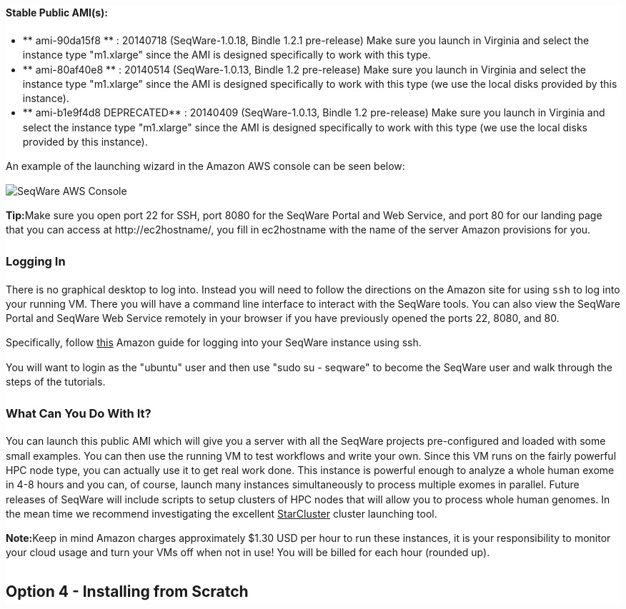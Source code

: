 #### Stable Public AMI(s):

* ** ami-90da15f8 **
: 20140718 (SeqWare-1.0.18, Bindle 1.2.1 pre-release) Make sure you launch in Virginia and select the instance type "m1.xlarge" since the AMI is designed specifically to work with this type.
* ** ami-80af40e8 **
: 20140514 (SeqWare-1.0.13, Bindle 1.2 pre-release) Make sure you launch in Virginia and select the instance type "m1.xlarge" since the AMI is designed specifically to work with this type (we use the local disks provided by this instance).
* ** ami-b1e9f4d8 DEPRECATED**
: 20140409 (SeqWare-1.0.13, Bindle 1.2 pre-release) Make sure you launch in Virginia and select the instance type "m1.xlarge" since the AMI is designed specifically to work with this type (we use the local disks provided by this instance).

An example of the launching wizard in the Amazon AWS console can be seen below:

<img src="/assets/images/amazon_launcher.png" alt="SeqWare AWS Console" width="600px"/>

<p class="warning"><strong>Tip:</strong>Make sure you open port 22 for SSH, port 8080 for the SeqWare Portal and Web Service, and port 80 for our landing page that you can access at http://ec2hostname/, you fill in ec2hostname with the name of the server Amazon provisions for you.</p>

### Logging In

There is no graphical desktop to log into.  Instead you will need to follow the directions on the Amazon site for using <kbd>ssh</kbd> to log into your running VM.  There you will have a command line interface to interact with the SeqWare tools. You can also view the SeqWare Portal and SeqWare Web Service remotely in your browser if you have previously opened the ports 22, 8080, and 80.

Specifically, follow [this](http://docs.aws.amazon.com/AWSEC2/latest/UserGuide/AccessingInstancesLinux.html) Amazon guide for logging into your SeqWare instance using ssh.

You will want to login as the "ubuntu" user and then use "sudo su - seqware" to become the SeqWare user and walk through the steps of the tutorials.


### What Can You Do With It?

You can launch this public AMI which will give you a server with all the
SeqWare projects pre-configured and loaded with some small examples.  You can
then use the running VM to test workflows and write your own.  Since this VM
runs on the fairly powerful HPC node type, you can actually use it to get real
work done.  This instance is powerful enough to analyze a whole human exome in
4-8 hours and you can, of course, launch many instances simultaneously to
process multiple exomes in parallel. Future releases of SeqWare will include
scripts to setup clusters of HPC nodes that will allow you to process whole
human genomes. In the mean time we recommend investigating the excellent
[StarCluster](http://star.mit.edu/cluster/) cluster launching tool. 

<p class="warning"><strong>Note:</strong>Keep in mind Amazon charges approximately $1.30 USD per hour to run these instances, it is your responsibility to monitor your cloud usage and turn your VMs off when not in use!  You will be billed for each hour (rounded up).</p>


## Option 4 - Installing from Scratch

